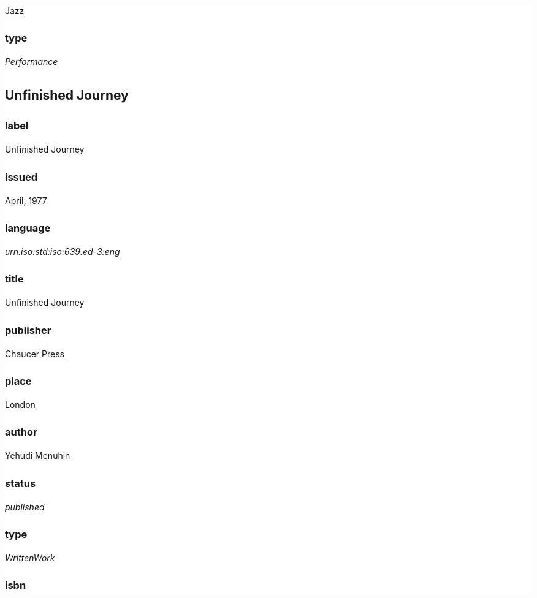 
[Jazz](#Jazz)

### type


*Performance*

## Unfinished Journey

### label


Unfinished Journey

### issued


[April, 1977](#April-1977)

### language


*urn:iso:std:iso:639:ed-3:eng*

### title


Unfinished Journey

### publisher


[Chaucer Press](#Chaucer-Press)

### place


[London](#London)

### author


[Yehudi Menuhin](#Yehudi-Menuhin)

### status


*published*

### type


*WrittenWork*

### isbn

